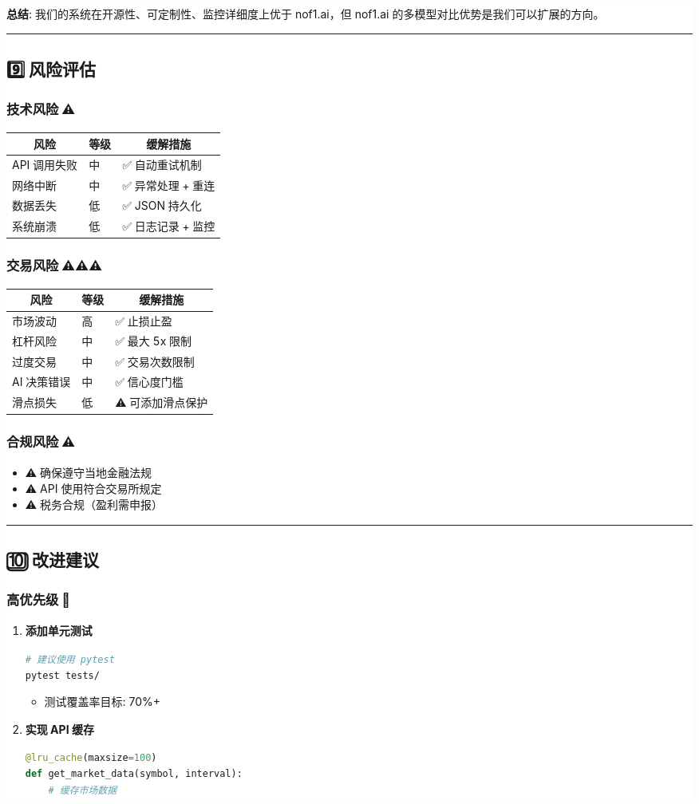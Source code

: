 **总结**: 我们的系统在开源性、可定制性、监控详细度上优于 nof1.ai，但 nof1.ai 的多模型对比优势是我们可以扩展的方向。

---

## 9️⃣ 风险评估

### 技术风险 ⚠️

| 风险 | 等级 | 缓解措施 |
|------|------|----------|
| API 调用失败 | 中 | ✅ 自动重试机制 |
| 网络中断 | 中 | ✅ 异常处理 + 重连 |
| 数据丢失 | 低 | ✅ JSON 持久化 |
| 系统崩溃 | 低 | ✅ 日志记录 + 监控 |

### 交易风险 ⚠️⚠️⚠️

| 风险 | 等级 | 缓解措施 |
|------|------|----------|
| 市场波动 | 高 | ✅ 止损止盈 |
| 杠杆风险 | 中 | ✅ 最大 5x 限制 |
| 过度交易 | 中 | ✅ 交易次数限制 |
| AI 决策错误 | 中 | ✅ 信心度门槛 |
| 滑点损失 | 低 | ⚠️ 可添加滑点保护 |

### 合规风险 ⚠️

- ⚠️ 确保遵守当地金融法规
- ⚠️ API 使用符合交易所规定
- ⚠️ 税务合规（盈利需申报）

---

## 🔟 改进建议

### 高优先级 🔴

1. **添加单元测试**
   ```bash
   # 建议使用 pytest
   pytest tests/
   ```
   - 测试覆盖率目标: 70%+

2. **实现 API 缓存**
   ```python
   @lru_cache(maxsize=100)
   def get_market_data(symbol, interval):
       # 缓存市场数据
   ```
